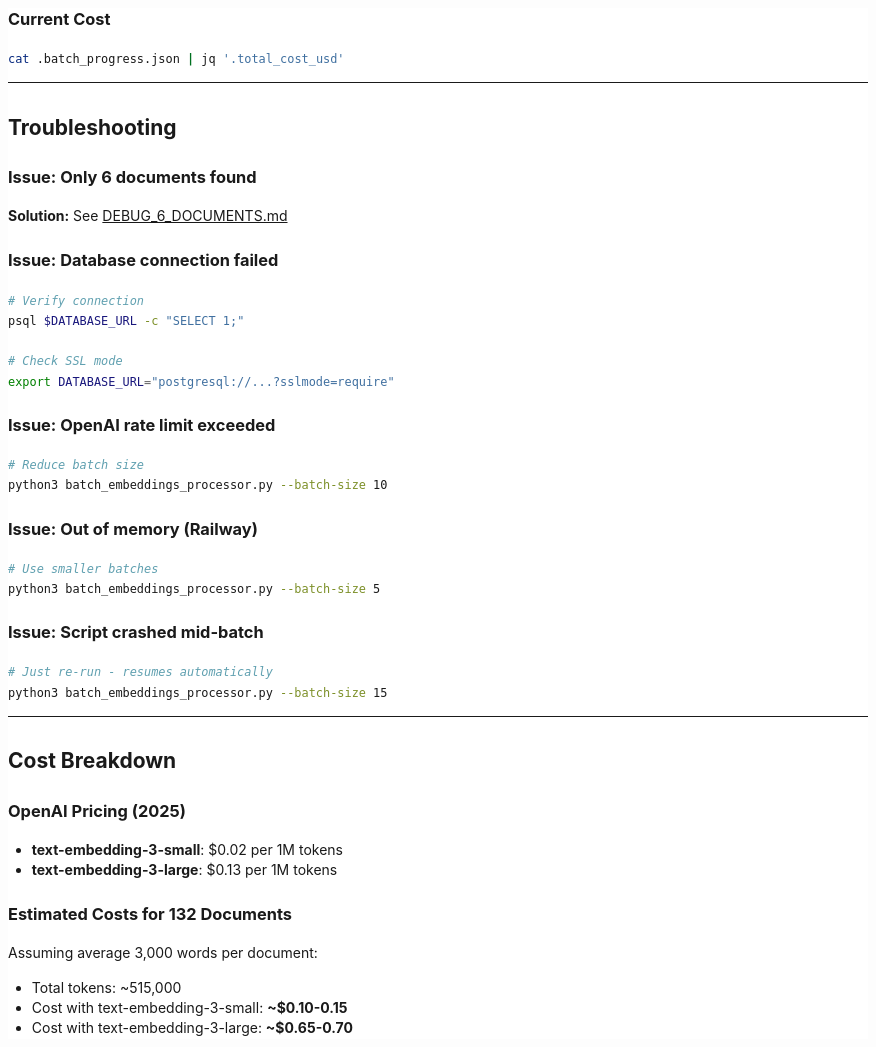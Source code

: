 ### Current Cost
```bash
cat .batch_progress.json | jq '.total_cost_usd'
```

---

## Troubleshooting

### Issue: Only 6 documents found
**Solution:** See [DEBUG_6_DOCUMENTS.md](./DEBUG_6_DOCUMENTS.md)

### Issue: Database connection failed
```bash
# Verify connection
psql $DATABASE_URL -c "SELECT 1;"

# Check SSL mode
export DATABASE_URL="postgresql://...?sslmode=require"
```

### Issue: OpenAI rate limit exceeded
```bash
# Reduce batch size
python3 batch_embeddings_processor.py --batch-size 10
```

### Issue: Out of memory (Railway)
```bash
# Use smaller batches
python3 batch_embeddings_processor.py --batch-size 5
```

### Issue: Script crashed mid-batch
```bash
# Just re-run - resumes automatically
python3 batch_embeddings_processor.py --batch-size 15
```

---

## Cost Breakdown

### OpenAI Pricing (2025)
- **text-embedding-3-small**: $0.02 per 1M tokens
- **text-embedding-3-large**: $0.13 per 1M tokens

### Estimated Costs for 132 Documents

Assuming average 3,000 words per document:
- Total tokens: ~515,000
- Cost with text-embedding-3-small: **~$0.10-0.15**
- Cost with text-embedding-3-large: **~$0.65-0.70**
